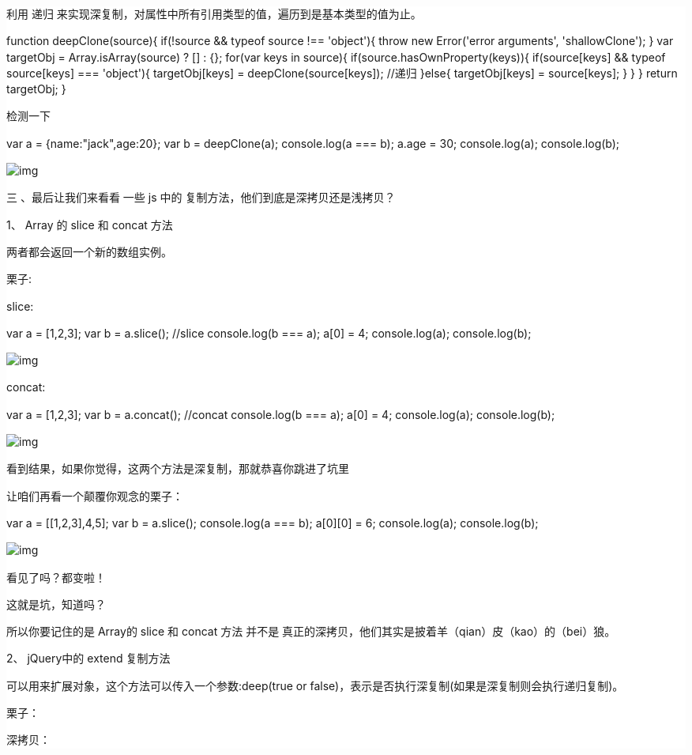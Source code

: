 利用 递归 来实现深复制，对属性中所有引用类型的值，遍历到是基本类型的值为止。

function deepClone(source){       if(!source && typeof source !== 'object'){           throw new Error('error arguments', 'shallowClone');       }       var targetObj = Array.isArray(source) ? [] : {};       for(var keys in source){            if(source.hasOwnProperty(keys)){                 if(source[keys] && typeof source[keys] === 'object'){           targetObj[keys] = deepClone(source[keys]);    //递归             }else{                     targetObj[keys] = source[keys];                }            }       }       return targetObj;  } 

检测一下

var a = {name:"jack",age:20}; var b = deepClone(a); console.log(a === b); a.age = 30; console.log(a); console.log(b); 

![img](D:/%E6%9C%89%E9%81%93%E4%BA%91%E7%AC%94%E8%AE%B0/qq6C132369AE74AD474CADD57083D05A2D/09f8a20e27bc4d2badfd803a6e5a5936/a292af97f_hd.png)

三 、最后让我们来看看 一些 js 中的 复制方法，他们到底是深拷贝还是浅拷贝？

1、 Array 的 slice 和 concat 方法

两者都会返回一个新的数组实例。

栗子:

slice:

var a = [1,2,3]; var b = a.slice(); //slice console.log(b === a); a[0] = 4; console.log(a); console.log(b); 

![img](D:/%E6%9C%89%E9%81%93%E4%BA%91%E7%AC%94%E8%AE%B0/qq6C132369AE74AD474CADD57083D05A2D/31e99786598b4c138937993636488520/0c20ef3ec_hd.png)

concat:

var a = [1,2,3]; var b = a.concat();  //concat console.log(b === a); a[0] = 4; console.log(a); console.log(b); 

![img](D:/%E6%9C%89%E9%81%93%E4%BA%91%E7%AC%94%E8%AE%B0/qq6C132369AE74AD474CADD57083D05A2D/6a08d53f1f244068a2d370fd1be3445b/75eeec1bb_hd.png)

看到结果，如果你觉得，这两个方法是深复制，那就恭喜你跳进了坑里

让咱们再看一个颠覆你观念的栗子：

var a = [[1,2,3],4,5]; var b = a.slice(); console.log(a === b); a[0][0] = 6; console.log(a); console.log(b); 

![img](D:/%E6%9C%89%E9%81%93%E4%BA%91%E7%AC%94%E8%AE%B0/qq6C132369AE74AD474CADD57083D05A2D/13a2fd681ea443e3b31535bbca630a28/27eabfadf_hd.png)

看见了吗？都变啦！

这就是坑，知道吗？

所以你要记住的是 Array的 slice 和 concat 方法 并不是 真正的深拷贝，他们其实是披着羊（qian）皮（kao）的（bei）狼。

2、 jQuery中的 extend 复制方法

可以用来扩展对象，这个方法可以传入一个参数:deep(true or false)，表示是否执行深复制(如果是深复制则会执行递归复制)。

栗子：

深拷贝：
